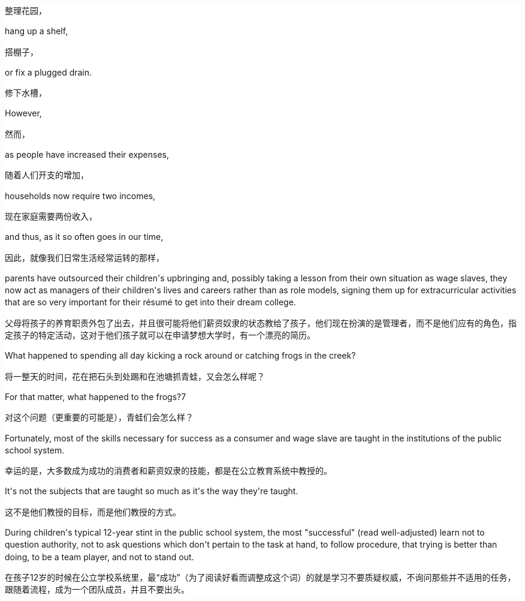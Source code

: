 整理花园，

hang  up  a  shelf,  

搭棚子，

or  fix  a  plugged  drain.  

修下水槽，

However,  

然而，

as people have increased their expenses, 

随着人们开支的增加，

households now require two incomes, 

现在家庭需要两份收入，

and thus, as it so often goes in our time, 

因此，就像我们日常生活经常运转的那样，


parents have outsourced their  children's
upbringing and, possibly taking a lesson from their own situation as wage slaves,
they now act as managers of their children's lives and careers rather than as role
models, signing them up for extracurricular activities that are so very important
for their résumé to get into their dream college.

父母将孩子的养育职责外包了出去，并且很可能将他们薪资奴隶的状态教给了孩子，他们现在扮演的是管理者，而不是他们应有的角色，指定孩子的特定活动，这对于他们孩子就可以在申请梦想大学时，有一个漂亮的简历。

 What happened to spending all
day kicking a rock around or catching frogs in the creek?

将一整天的时间，花在把石头到处踢和在池塘抓青蛙，又会怎么样呢？

 For that matter, what
happened to the frogs?7

对这个问题（更重要的可能是），青蛙们会怎么样？

Fortunately, most of the skills necessary for success as a consumer and wage
slave  are  taught  in  the  institutions  of  the  public  school  system.  

幸运的是，大多数成为成功的消费者和薪资奴隶的技能，都是在公立教育系统中教授的。

It's  not  the
subjects that are taught so much as it's the way they're taught.

这不是他们教授的目标，而是他们教授的方式。

 During children's
typical  12-year  stint  in  the  public  school  system,  the  most  "successful"  (read
well-adjusted) learn not to question authority, not to ask questions which don't
pertain to the task at hand, to follow procedure, that trying is better than doing,
to be a team player, and not to stand out.

在孩子12岁的时候在公立学校系统里，最“成功”（为了阅读好看而调整成这个词）的就是学习不要质疑权威，不询问那些并不适用的任务，跟随着流程，成为一个团队成员，并且不要出头。

